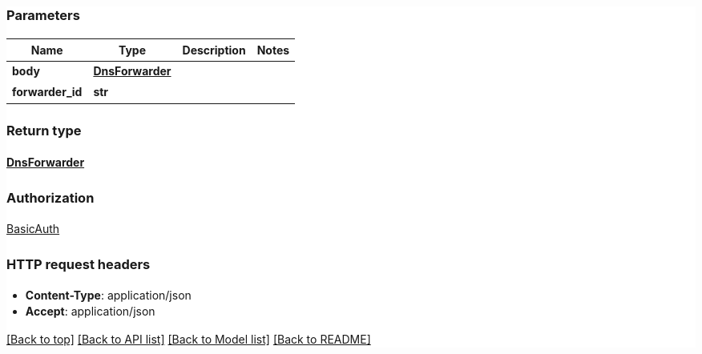 ### Parameters

Name | Type | Description  | Notes
------------- | ------------- | ------------- | -------------
 **body** | [**DnsForwarder**](DnsForwarder.md)|  | 
 **forwarder_id** | **str**|  | 

### Return type

[**DnsForwarder**](DnsForwarder.md)

### Authorization

[BasicAuth](../README.md#BasicAuth)

### HTTP request headers

 - **Content-Type**: application/json
 - **Accept**: application/json

[[Back to top]](#) [[Back to API list]](../README.md#documentation-for-api-endpoints) [[Back to Model list]](../README.md#documentation-for-models) [[Back to README]](../README.md)

